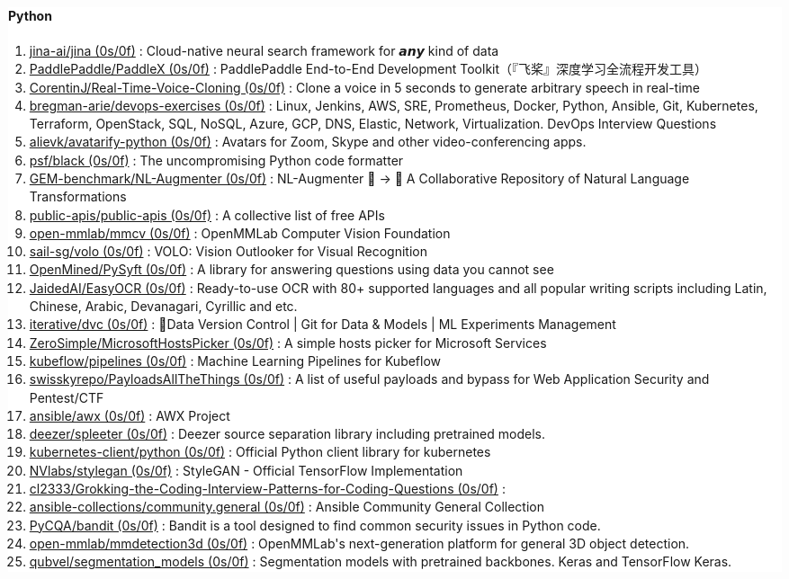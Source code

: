#### Python
1. [jina-ai/jina (0s/0f)](https://github.com/jina-ai/jina) : Cloud-native neural search framework for 𝙖𝙣𝙮 kind of data
2. [PaddlePaddle/PaddleX (0s/0f)](https://github.com/PaddlePaddle/PaddleX) : PaddlePaddle End-to-End Development Toolkit（『飞桨』深度学习全流程开发工具）
3. [CorentinJ/Real-Time-Voice-Cloning (0s/0f)](https://github.com/CorentinJ/Real-Time-Voice-Cloning) : Clone a voice in 5 seconds to generate arbitrary speech in real-time
4. [bregman-arie/devops-exercises (0s/0f)](https://github.com/bregman-arie/devops-exercises) : Linux, Jenkins, AWS, SRE, Prometheus, Docker, Python, Ansible, Git, Kubernetes, Terraform, OpenStack, SQL, NoSQL, Azure, GCP, DNS, Elastic, Network, Virtualization. DevOps Interview Questions
5. [alievk/avatarify-python (0s/0f)](https://github.com/alievk/avatarify-python) : Avatars for Zoom, Skype and other video-conferencing apps.
6. [psf/black (0s/0f)](https://github.com/psf/black) : The uncompromising Python code formatter
7. [GEM-benchmark/NL-Augmenter (0s/0f)](https://github.com/GEM-benchmark/NL-Augmenter) : NL-Augmenter 🦎 → 🐍 A Collaborative Repository of Natural Language Transformations
8. [public-apis/public-apis (0s/0f)](https://github.com/public-apis/public-apis) : A collective list of free APIs
9. [open-mmlab/mmcv (0s/0f)](https://github.com/open-mmlab/mmcv) : OpenMMLab Computer Vision Foundation
10. [sail-sg/volo (0s/0f)](https://github.com/sail-sg/volo) : VOLO: Vision Outlooker for Visual Recognition
11. [OpenMined/PySyft (0s/0f)](https://github.com/OpenMined/PySyft) : A library for answering questions using data you cannot see
12. [JaidedAI/EasyOCR (0s/0f)](https://github.com/JaidedAI/EasyOCR) : Ready-to-use OCR with 80+ supported languages and all popular writing scripts including Latin, Chinese, Arabic, Devanagari, Cyrillic and etc.
13. [iterative/dvc (0s/0f)](https://github.com/iterative/dvc) : 🦉Data Version Control | Git for Data & Models | ML Experiments Management
14. [ZeroSimple/MicrosoftHostsPicker (0s/0f)](https://github.com/ZeroSimple/MicrosoftHostsPicker) : A simple hosts picker for Microsoft Services
15. [kubeflow/pipelines (0s/0f)](https://github.com/kubeflow/pipelines) : Machine Learning Pipelines for Kubeflow
16. [swisskyrepo/PayloadsAllTheThings (0s/0f)](https://github.com/swisskyrepo/PayloadsAllTheThings) : A list of useful payloads and bypass for Web Application Security and Pentest/CTF
17. [ansible/awx (0s/0f)](https://github.com/ansible/awx) : AWX Project
18. [deezer/spleeter (0s/0f)](https://github.com/deezer/spleeter) : Deezer source separation library including pretrained models.
19. [kubernetes-client/python (0s/0f)](https://github.com/kubernetes-client/python) : Official Python client library for kubernetes
20. [NVlabs/stylegan (0s/0f)](https://github.com/NVlabs/stylegan) : StyleGAN - Official TensorFlow Implementation
21. [cl2333/Grokking-the-Coding-Interview-Patterns-for-Coding-Questions (0s/0f)](https://github.com/cl2333/Grokking-the-Coding-Interview-Patterns-for-Coding-Questions) : 
22. [ansible-collections/community.general (0s/0f)](https://github.com/ansible-collections/community.general) : Ansible Community General Collection
23. [PyCQA/bandit (0s/0f)](https://github.com/PyCQA/bandit) : Bandit is a tool designed to find common security issues in Python code.
24. [open-mmlab/mmdetection3d (0s/0f)](https://github.com/open-mmlab/mmdetection3d) : OpenMMLab's next-generation platform for general 3D object detection.
25. [qubvel/segmentation_models (0s/0f)](https://github.com/qubvel/segmentation_models) : Segmentation models with pretrained backbones. Keras and TensorFlow Keras.
